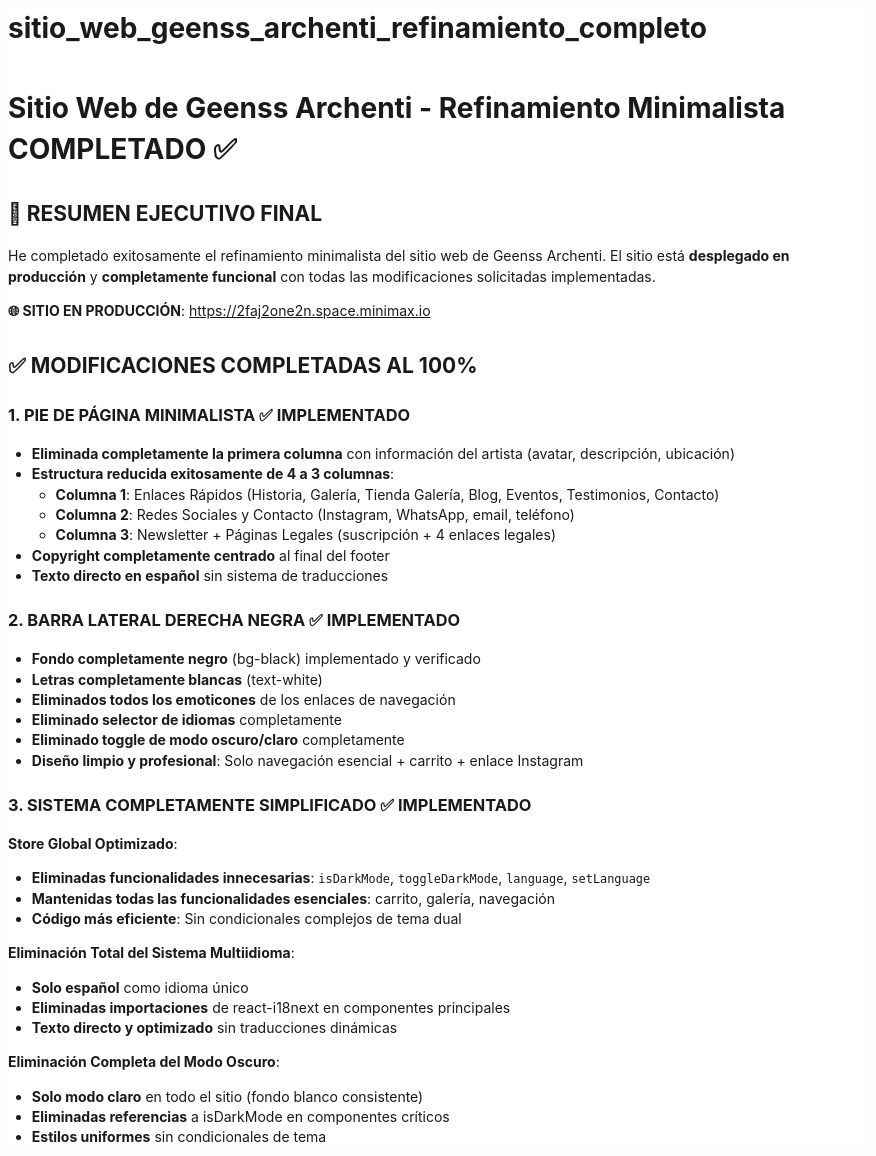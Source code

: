 # sitio_web_geenss_archenti_refinamiento_completo

# Sitio Web de Geenss Archenti - Refinamiento Minimalista COMPLETADO ✅

## 🎯 RESUMEN EJECUTIVO FINAL

He completado exitosamente el refinamiento minimalista del sitio web de Geenss Archenti. El sitio está **desplegado en producción** y **completamente funcional** con todas las modificaciones solicitadas implementadas.

**🌐 SITIO EN PRODUCCIÓN**: https://2faj2one2n.space.minimax.io

## ✅ MODIFICACIONES COMPLETADAS AL 100%

### 1. PIE DE PÁGINA MINIMALISTA ✅ IMPLEMENTADO
- **Eliminada completamente la primera columna** con información del artista (avatar, descripción, ubicación)
- **Estructura reducida exitosamente de 4 a 3 columnas**:
  - **Columna 1**: Enlaces Rápidos (Historia, Galería, Tienda Galería, Blog, Eventos, Testimonios, Contacto)
  - **Columna 2**: Redes Sociales y Contacto (Instagram, WhatsApp, email, teléfono)
  - **Columna 3**: Newsletter + Páginas Legales (suscripción + 4 enlaces legales)
- **Copyright completamente centrado** al final del footer
- **Texto directo en español** sin sistema de traducciones

### 2. BARRA LATERAL DERECHA NEGRA ✅ IMPLEMENTADO
- **Fondo completamente negro** (bg-black) implementado y verificado
- **Letras completamente blancas** (text-white)
- **Eliminados todos los emoticones** de los enlaces de navegación
- **Eliminado selector de idiomas** completamente
- **Eliminado toggle de modo oscuro/claro** completamente
- **Diseño limpio y profesional**: Solo navegación esencial + carrito + enlace Instagram

### 3. SISTEMA COMPLETAMENTE SIMPLIFICADO ✅ IMPLEMENTADO
**Store Global Optimizado**:
- **Eliminadas funcionalidades innecesarias**: `isDarkMode`, `toggleDarkMode`, `language`, `setLanguage`
- **Mantenidas todas las funcionalidades esenciales**: carrito, galería, navegación
- **Código más eficiente**: Sin condicionales complejos de tema dual

**Eliminación Total del Sistema Multiidioma**:
- **Solo español** como idioma único
- **Eliminadas importaciones** de react-i18next en componentes principales
- **Texto directo y optimizado** sin traducciones dinámicas

**Eliminación Completa del Modo Oscuro**:
- **Solo modo claro** en todo el sitio (fondo blanco consistente)
- **Eliminadas referencias** a isDarkMode en componentes críticos
- **Estilos uniformes** sin condicionales de tema
